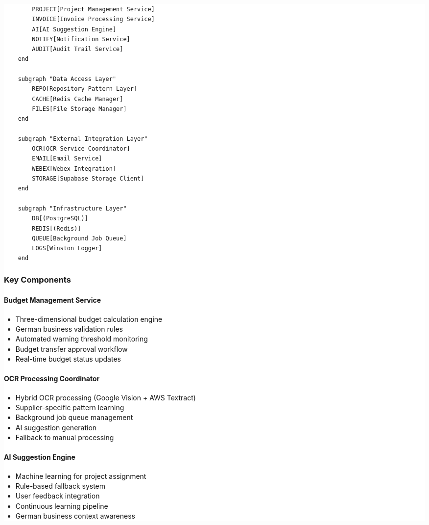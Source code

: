 ```mermaid
        PROJECT[Project Management Service] 
        INVOICE[Invoice Processing Service]
        AI[AI Suggestion Engine]
        NOTIFY[Notification Service]
        AUDIT[Audit Trail Service]
    end
    
    subgraph "Data Access Layer"
        REPO[Repository Pattern Layer]
        CACHE[Redis Cache Manager]
        FILES[File Storage Manager]
    end
    
    subgraph "External Integration Layer"
        OCR[OCR Service Coordinator]
        EMAIL[Email Service]
        WEBEX[Webex Integration]
        STORAGE[Supabase Storage Client]
    end
    
    subgraph "Infrastructure Layer"
        DB[(PostgreSQL)]
        REDIS[(Redis)]
        QUEUE[Background Job Queue]
        LOGS[Winston Logger]
    end
```

### Key Components

#### Budget Management Service
- Three-dimensional budget calculation engine
- German business validation rules
- Automated warning threshold monitoring
- Budget transfer approval workflow
- Real-time budget status updates

#### OCR Processing Coordinator
- Hybrid OCR processing (Google Vision + AWS Textract)
- Supplier-specific pattern learning
- Background job queue management
- AI suggestion generation
- Fallback to manual processing

#### AI Suggestion Engine
- Machine learning for project assignment
- Rule-based fallback system
- User feedback integration
- Continuous learning pipeline
- German business context awareness
